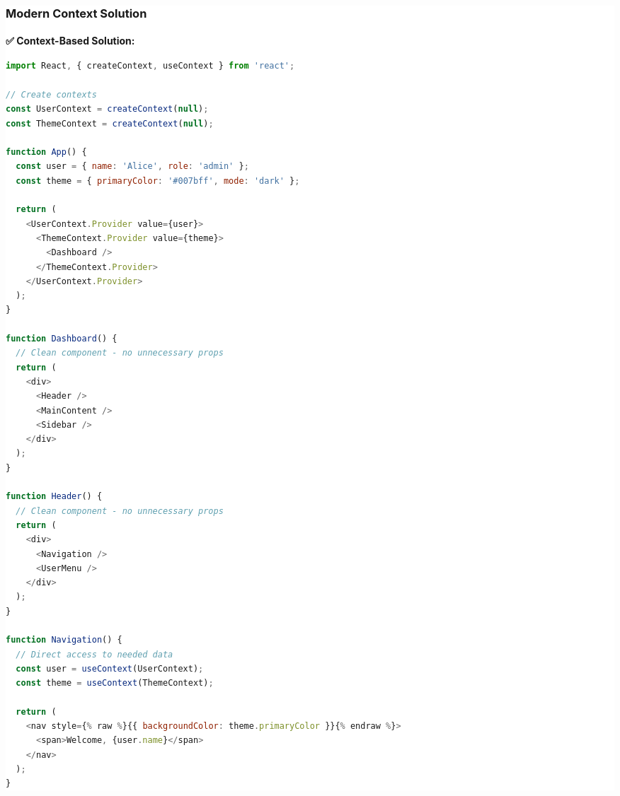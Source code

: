 ### Modern Context Solution

**✅ Context-Based Solution:**

```javascript
import React, { createContext, useContext } from 'react';

// Create contexts
const UserContext = createContext(null);
const ThemeContext = createContext(null);

function App() {
  const user = { name: 'Alice', role: 'admin' };
  const theme = { primaryColor: '#007bff', mode: 'dark' };
  
  return (
    <UserContext.Provider value={user}>
      <ThemeContext.Provider value={theme}>
        <Dashboard />
      </ThemeContext.Provider>
    </UserContext.Provider>
  );
}

function Dashboard() {
  // Clean component - no unnecessary props
  return (
    <div>
      <Header />
      <MainContent />
      <Sidebar />
    </div>
  );
}

function Header() {
  // Clean component - no unnecessary props
  return (
    <div>
      <Navigation />
      <UserMenu />
    </div>
  );
}

function Navigation() {
  // Direct access to needed data
  const user = useContext(UserContext);
  const theme = useContext(ThemeContext);
  
  return (
    <nav style={% raw %}{{ backgroundColor: theme.primaryColor }}{% endraw %}>
      <span>Welcome, {user.name}</span>
    </nav>
  );
}
```
